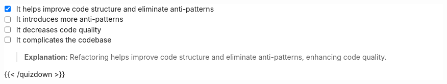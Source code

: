 - [x] It helps improve code structure and eliminate anti-patterns
- [ ] It introduces more anti-patterns
- [ ] It decreases code quality
- [ ] It complicates the codebase

> **Explanation:** Refactoring helps improve code structure and eliminate anti-patterns, enhancing code quality.

{{< /quizdown >}}
